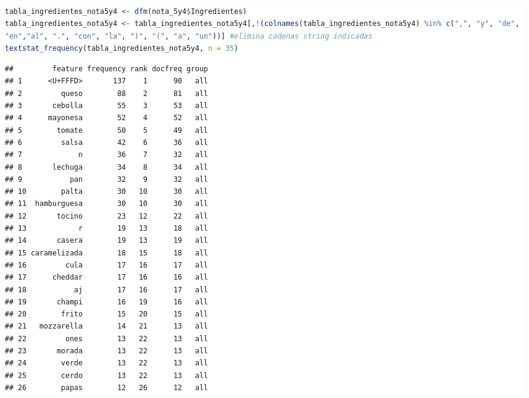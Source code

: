 ``` r
tabla_ingredientes_nota5y4 <- dfm(nota_5y4$Ingredientes)
tabla_ingredientes_nota5y4 <- tabla_ingredientes_nota5y4[,!(colnames(tabla_ingredientes_nota5y4) %in% c(",", "y", "de", "en","al", ".", "con", "la", ")", "(", "a", "un"))] #elimina cadenas string indicadas
textstat_frequency(tabla_ingredientes_nota5y4, n = 35)
```

    ##         feature frequency rank docfreq group
    ## 1      <U+FFFD>       137    1      90   all
    ## 2         queso        88    2      81   all
    ## 3       cebolla        55    3      53   all
    ## 4      mayonesa        52    4      52   all
    ## 5        tomate        50    5      49   all
    ## 6         salsa        42    6      36   all
    ## 7             n        36    7      32   all
    ## 8       lechuga        34    8      34   all
    ## 9           pan        32    9      32   all
    ## 10        palta        30   10      30   all
    ## 11  hamburguesa        30   10      30   all
    ## 12       tocino        23   12      22   all
    ## 13            r        19   13      18   all
    ## 14       casera        19   13      19   all
    ## 15 caramelizada        18   15      18   all
    ## 16         cula        17   16      17   all
    ## 17      cheddar        17   16      16   all
    ## 18           aj        17   16      17   all
    ## 19       champi        16   19      16   all
    ## 20        frito        15   20      15   all
    ## 21   mozzarella        14   21      13   all
    ## 22         ones        13   22      13   all
    ## 23       morada        13   22      13   all
    ## 24        verde        13   22      13   all
    ## 25        cerdo        13   22      13   all
    ## 26        papas        12   26      12   all